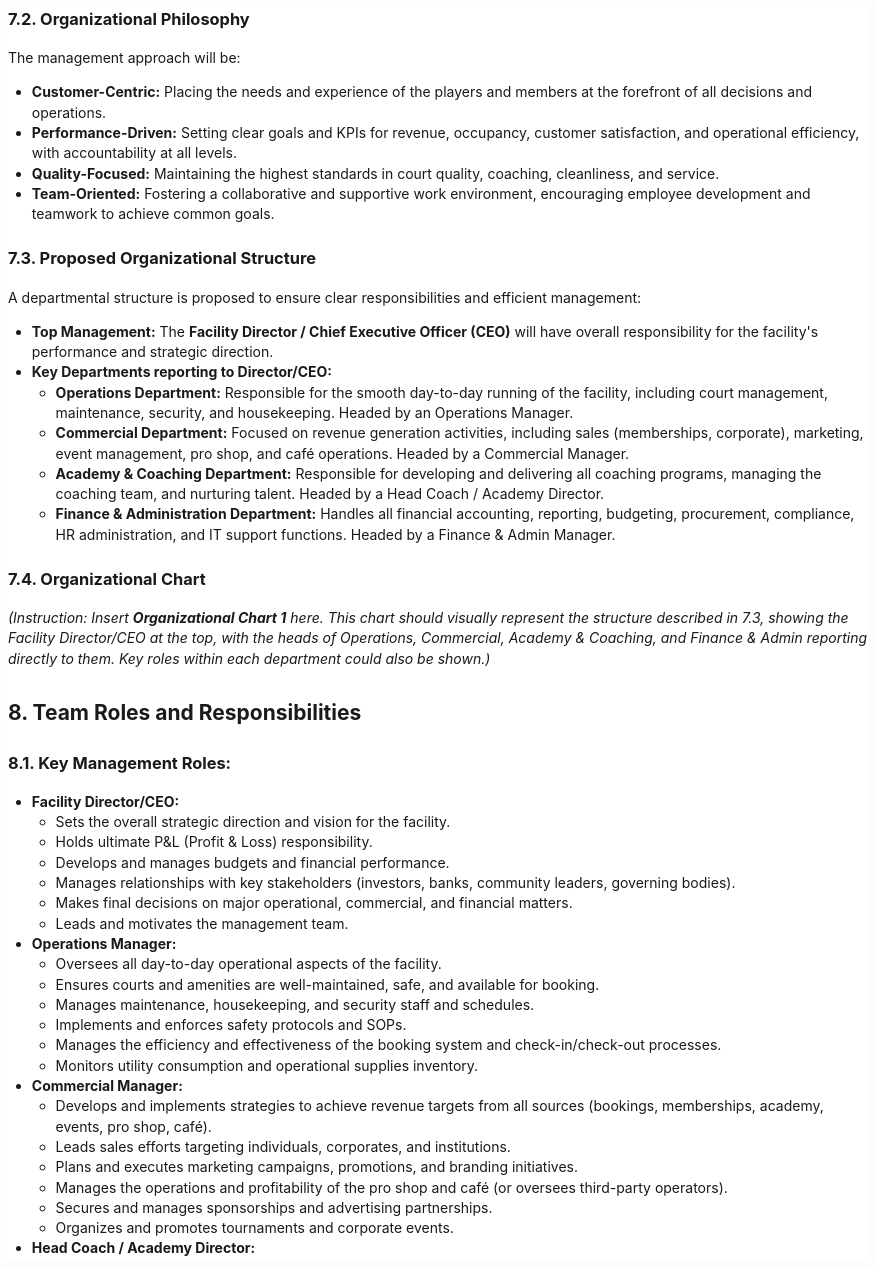 ### 7.2. Organizational Philosophy
The management approach will be:
*   **Customer-Centric:** Placing the needs and experience of the players and members at the forefront of all decisions and operations.
*   **Performance-Driven:** Setting clear goals and KPIs for revenue, occupancy, customer satisfaction, and operational efficiency, with accountability at all levels.
*   **Quality-Focused:** Maintaining the highest standards in court quality, coaching, cleanliness, and service.
*   **Team-Oriented:** Fostering a collaborative and supportive work environment, encouraging employee development and teamwork to achieve common goals.

### 7.3. Proposed Organizational Structure
A departmental structure is proposed to ensure clear responsibilities and efficient management:
*   **Top Management:** The **Facility Director / Chief Executive Officer (CEO)** will have overall responsibility for the facility's performance and strategic direction.
*   **Key Departments reporting to Director/CEO:**
    *   **Operations Department:** Responsible for the smooth day-to-day running of the facility, including court management, maintenance, security, and housekeeping. Headed by an Operations Manager.
    *   **Commercial Department:** Focused on revenue generation activities, including sales (memberships, corporate), marketing, event management, pro shop, and café operations. Headed by a Commercial Manager.
    *   **Academy & Coaching Department:** Responsible for developing and delivering all coaching programs, managing the coaching team, and nurturing talent. Headed by a Head Coach / Academy Director.
    *   **Finance & Administration Department:** Handles all financial accounting, reporting, budgeting, procurement, compliance, HR administration, and IT support functions. Headed by a Finance & Admin Manager.

### 7.4. Organizational Chart
*(Instruction: Insert **Organizational Chart 1** here. This chart should visually represent the structure described in 7.3, showing the Facility Director/CEO at the top, with the heads of Operations, Commercial, Academy & Coaching, and Finance & Admin reporting directly to them. Key roles within each department could also be shown.)*

## 8. Team Roles and Responsibilities
### 8.1. Key Management Roles:
*   **Facility Director/CEO:**
    *   Sets the overall strategic direction and vision for the facility.
    *   Holds ultimate P&L (Profit & Loss) responsibility.
    *   Develops and manages budgets and financial performance.
    *   Manages relationships with key stakeholders (investors, banks, community leaders, governing bodies).
    *   Makes final decisions on major operational, commercial, and financial matters.
    *   Leads and motivates the management team.
*   **Operations Manager:**
    *   Oversees all day-to-day operational aspects of the facility.
    *   Ensures courts and amenities are well-maintained, safe, and available for booking.
    *   Manages maintenance, housekeeping, and security staff and schedules.
    *   Implements and enforces safety protocols and SOPs.
    *   Manages the efficiency and effectiveness of the booking system and check-in/check-out processes.
    *   Monitors utility consumption and operational supplies inventory.
*   **Commercial Manager:**
    *   Develops and implements strategies to achieve revenue targets from all sources (bookings, memberships, academy, events, pro shop, café).
    *   Leads sales efforts targeting individuals, corporates, and institutions.
    *   Plans and executes marketing campaigns, promotions, and branding initiatives.
    *   Manages the operations and profitability of the pro shop and café (or oversees third-party operators).
    *   Secures and manages sponsorships and advertising partnerships.
    *   Organizes and promotes tournaments and corporate events.
*   **Head Coach / Academy Director:**